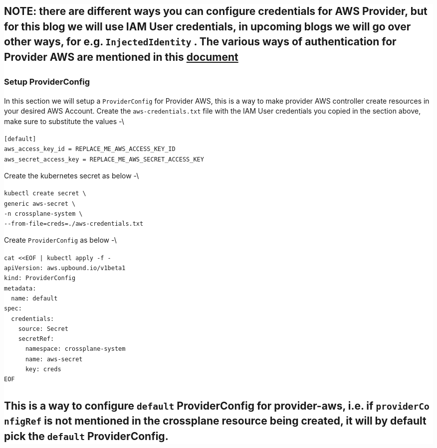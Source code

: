 NOTE: there are different ways you can configure credentials for AWS Provider, but for this blog we will use IAM User credentials, in upcoming blogs we will go over other ways, for e.g.  `InjectedIdentity` . The various ways of authentication for Provider AWS are mentioned in this  [document](https://github.com/crossplane-contrib/provider-aws/blob/master/AUTHENTICATION.md) 
--- 



### Setup ProviderConfig


In this section we will setup a  `ProviderConfig`  for Provider AWS, this is a way to make provider AWS controller create resources in your desired AWS Account.
Create the  `aws-credentials.txt`  file with the IAM User credentials you copied in the section above, make sure to substitute the values -\


```
[default]
aws_access_key_id = REPLACE_ME_AWS_ACCESS_KEY_ID
aws_secret_access_key = REPLACE_ME_AWS_SECRET_ACCESS_KEY

```


Create the kubernetes secret as below -\


```
kubectl create secret \
generic aws-secret \
-n crossplane-system \
--from-file=creds=./aws-credentials.txt

```


Create  `ProviderConfig`  as below -\


```
cat <<EOF | kubectl apply -f -
apiVersion: aws.upbound.io/v1beta1
kind: ProviderConfig
metadata:
  name: default
spec:
  credentials:
    source: Secret
    secretRef:
      namespace: crossplane-system
      name: aws-secret
      key: creds
EOF

```


This is a way to configure  `default`  ProviderConfig for provider-aws, i.e. if  `providerConfigRef`  is not mentioned in the crossplane resource being created, it will by default pick the  `default`  ProviderConfig.
--- 
